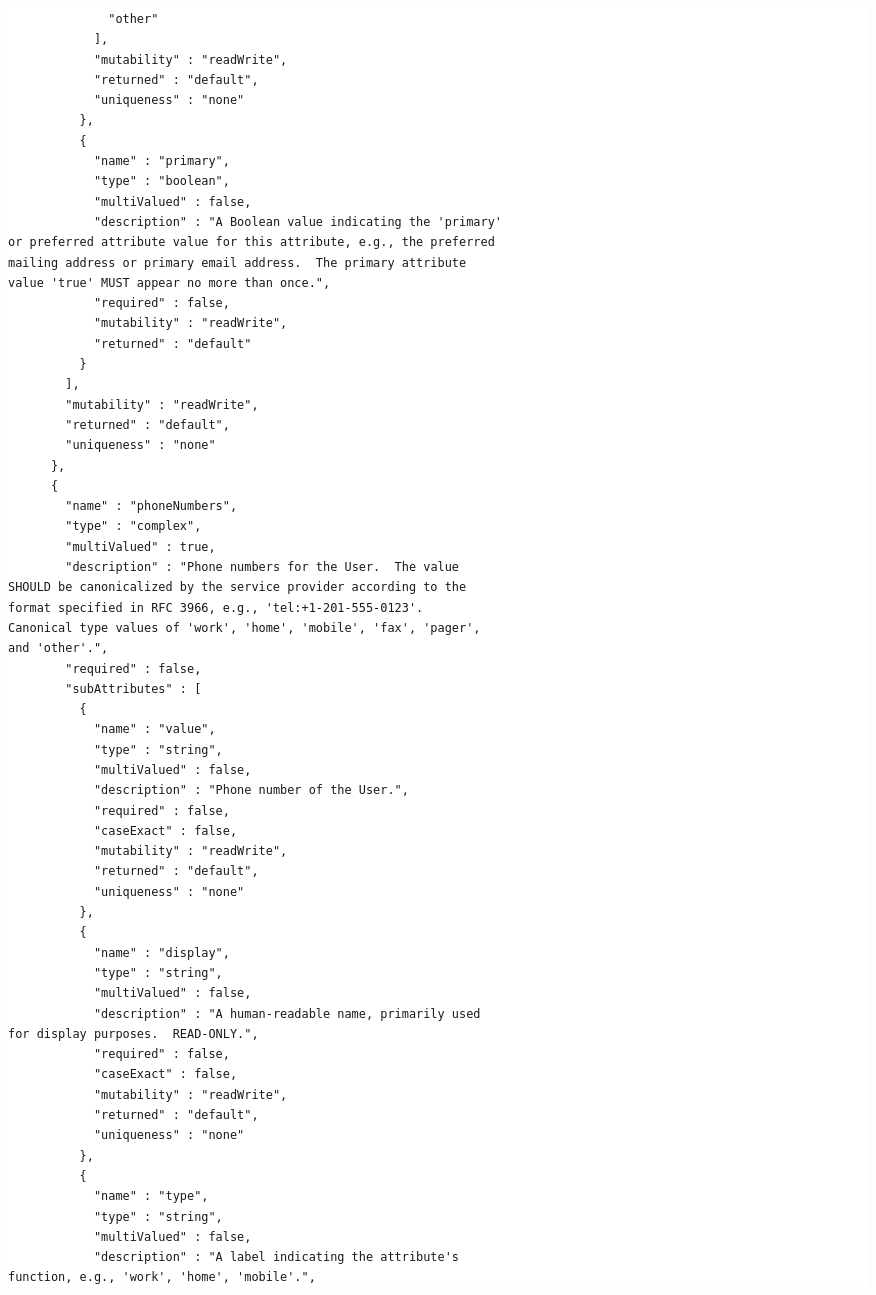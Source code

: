 ~~~
              "other"
            ],
            "mutability" : "readWrite",
            "returned" : "default",
            "uniqueness" : "none"
          },
          {
            "name" : "primary",
            "type" : "boolean",
            "multiValued" : false,
            "description" : "A Boolean value indicating the 'primary'
or preferred attribute value for this attribute, e.g., the preferred
mailing address or primary email address.  The primary attribute
value 'true' MUST appear no more than once.",
            "required" : false,
            "mutability" : "readWrite",
            "returned" : "default"
          }
        ],
        "mutability" : "readWrite",
        "returned" : "default",
        "uniqueness" : "none"
      },
      {
        "name" : "phoneNumbers",
        "type" : "complex",
        "multiValued" : true,
        "description" : "Phone numbers for the User.  The value
SHOULD be canonicalized by the service provider according to the
format specified in RFC 3966, e.g., 'tel:+1-201-555-0123'.
Canonical type values of 'work', 'home', 'mobile', 'fax', 'pager',
and 'other'.",
        "required" : false,
        "subAttributes" : [
          {
            "name" : "value",
            "type" : "string",
            "multiValued" : false,
            "description" : "Phone number of the User.",
            "required" : false,
            "caseExact" : false,
            "mutability" : "readWrite",
            "returned" : "default",
            "uniqueness" : "none"
          },
          {
            "name" : "display",
            "type" : "string",
            "multiValued" : false,
            "description" : "A human-readable name, primarily used
for display purposes.  READ-ONLY.",
            "required" : false,
            "caseExact" : false,
            "mutability" : "readWrite",
            "returned" : "default",
            "uniqueness" : "none"
          },
          {
            "name" : "type",
            "type" : "string",
            "multiValued" : false,
            "description" : "A label indicating the attribute's
function, e.g., 'work', 'home', 'mobile'.",
~~~